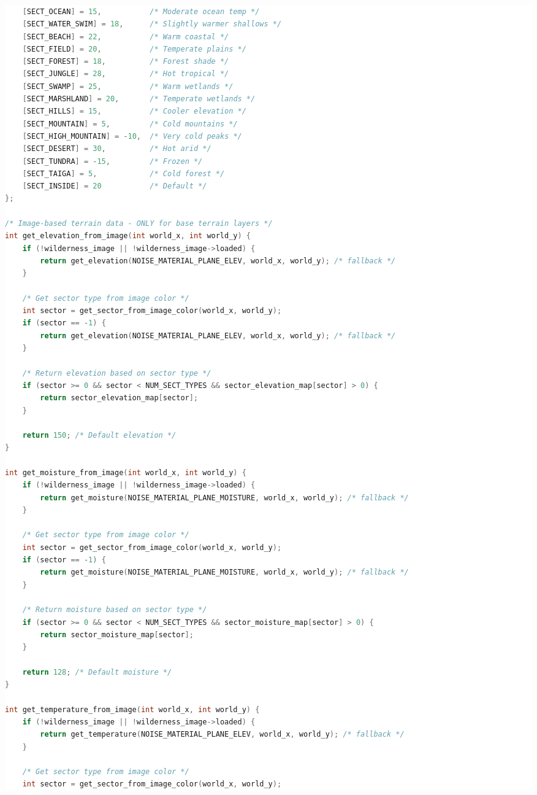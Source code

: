 ```c
    [SECT_OCEAN] = 15,           /* Moderate ocean temp */
    [SECT_WATER_SWIM] = 18,      /* Slightly warmer shallows */
    [SECT_BEACH] = 22,           /* Warm coastal */
    [SECT_FIELD] = 20,           /* Temperate plains */
    [SECT_FOREST] = 18,          /* Forest shade */
    [SECT_JUNGLE] = 28,          /* Hot tropical */
    [SECT_SWAMP] = 25,           /* Warm wetlands */
    [SECT_MARSHLAND] = 20,       /* Temperate wetlands */
    [SECT_HILLS] = 15,           /* Cooler elevation */
    [SECT_MOUNTAIN] = 5,         /* Cold mountains */
    [SECT_HIGH_MOUNTAIN] = -10,  /* Very cold peaks */
    [SECT_DESERT] = 30,          /* Hot arid */
    [SECT_TUNDRA] = -15,         /* Frozen */
    [SECT_TAIGA] = 5,            /* Cold forest */
    [SECT_INSIDE] = 20           /* Default */
};

/* Image-based terrain data - ONLY for base terrain layers */
int get_elevation_from_image(int world_x, int world_y) {
    if (!wilderness_image || !wilderness_image->loaded) {
        return get_elevation(NOISE_MATERIAL_PLANE_ELEV, world_x, world_y); /* fallback */
    }
    
    /* Get sector type from image color */
    int sector = get_sector_from_image_color(world_x, world_y);
    if (sector == -1) {
        return get_elevation(NOISE_MATERIAL_PLANE_ELEV, world_x, world_y); /* fallback */
    }
    
    /* Return elevation based on sector type */
    if (sector >= 0 && sector < NUM_SECT_TYPES && sector_elevation_map[sector] > 0) {
        return sector_elevation_map[sector];
    }
    
    return 150; /* Default elevation */
}

int get_moisture_from_image(int world_x, int world_y) {
    if (!wilderness_image || !wilderness_image->loaded) {
        return get_moisture(NOISE_MATERIAL_PLANE_MOISTURE, world_x, world_y); /* fallback */
    }
    
    /* Get sector type from image color */
    int sector = get_sector_from_image_color(world_x, world_y);
    if (sector == -1) {
        return get_moisture(NOISE_MATERIAL_PLANE_MOISTURE, world_x, world_y); /* fallback */
    }
    
    /* Return moisture based on sector type */
    if (sector >= 0 && sector < NUM_SECT_TYPES && sector_moisture_map[sector] > 0) {
        return sector_moisture_map[sector];
    }
    
    return 128; /* Default moisture */
}

int get_temperature_from_image(int world_x, int world_y) {
    if (!wilderness_image || !wilderness_image->loaded) {
        return get_temperature(NOISE_MATERIAL_PLANE_ELEV, world_x, world_y); /* fallback */
    }
    
    /* Get sector type from image color */
    int sector = get_sector_from_image_color(world_x, world_y);
```